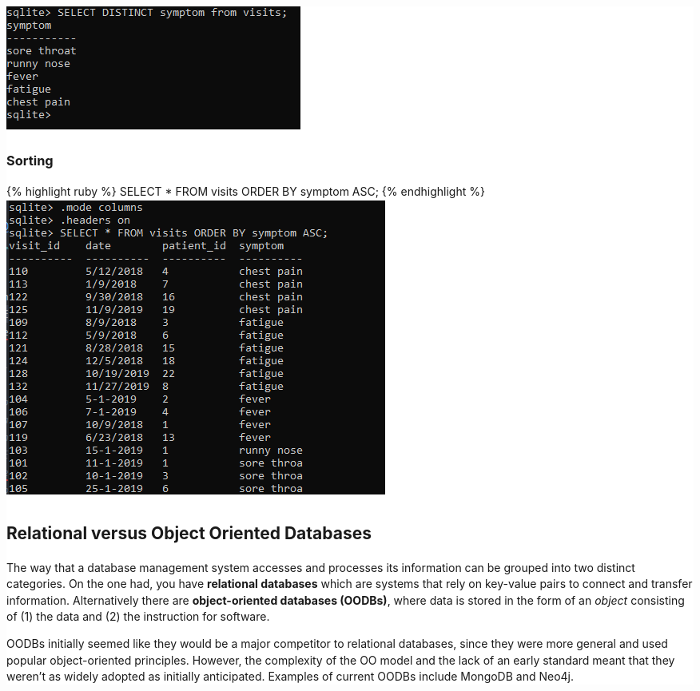 ![SQL select distinct](../assets/img/sqlite3_select_distinct.png)

### Sorting
{% highlight ruby %}
SELECT *
FROM visits
ORDER BY symptom ASC;
{% endhighlight %}
![SQL sorting](../assets/img/sqlite3_sort_asc.png)








## Relational versus Object Oriented Databases
The way that a database management system accesses and processes its information can be grouped into two distinct categories. On the one had, you have **relational databases** which are systems that rely on key-value pairs to connect and transfer information. Alternatively there are **object-oriented databases (OODBs)**, where data is stored in the form of an *object* consisting of (1) the data and (2) the instruction for software.

OODBs initially seemed like they would be a major competitor to relational databases, since they were more general and used popular object-oriented principles. However, the complexity of the OO model and the lack of an early standard meant that they weren’t as widely adopted as initially anticipated. Examples of current OODBs include MongoDB and Neo4j.
